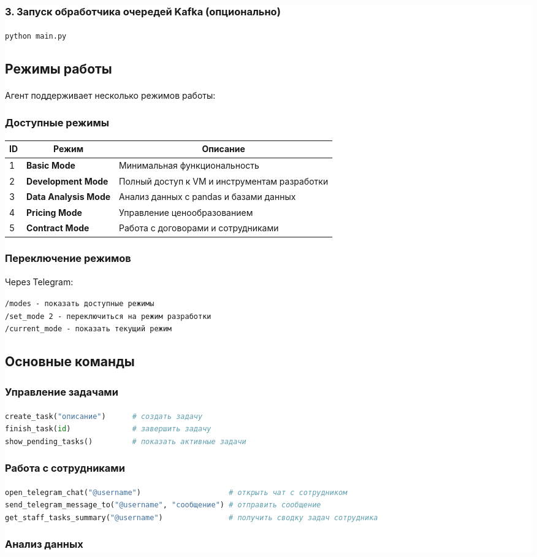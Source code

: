 ### 3. Запуск обработчика очередей Kafka (опционально)

```bash
python main.py
```

## Режимы работы

Агент поддерживает несколько режимов работы:

### Доступные режимы

| ID | Режим | Описание |
|----|-------|----------|
| 1 | **Basic Mode** | Минимальная функциональность |
| 2 | **Development Mode** | Полный доступ к VM и инструментам разработки |
| 3 | **Data Analysis Mode** | Анализ данных с pandas и базами данных |
| 4 | **Pricing Mode** | Управление ценообразованием |
| 5 | **Contract Mode** | Работа с договорами и сотрудниками |

### Переключение режимов

Через Telegram:

```
/modes - показать доступные режимы
/set_mode 2 - переключиться на режим разработки
/current_mode - показать текущий режим
```

## Основные команды

### Управление задачами

```python
create_task("описание")      # создать задачу
finish_task(id)              # завершить задачу
show_pending_tasks()         # показать активные задачи
```

### Работа с сотрудниками

```python
open_telegram_chat("@username")                    # открыть чат с сотрудником
send_telegram_message_to("@username", "сообщение") # отправить сообщение
get_staff_tasks_summary("@username")               # получить сводку задач сотрудника
```

### Анализ данных
